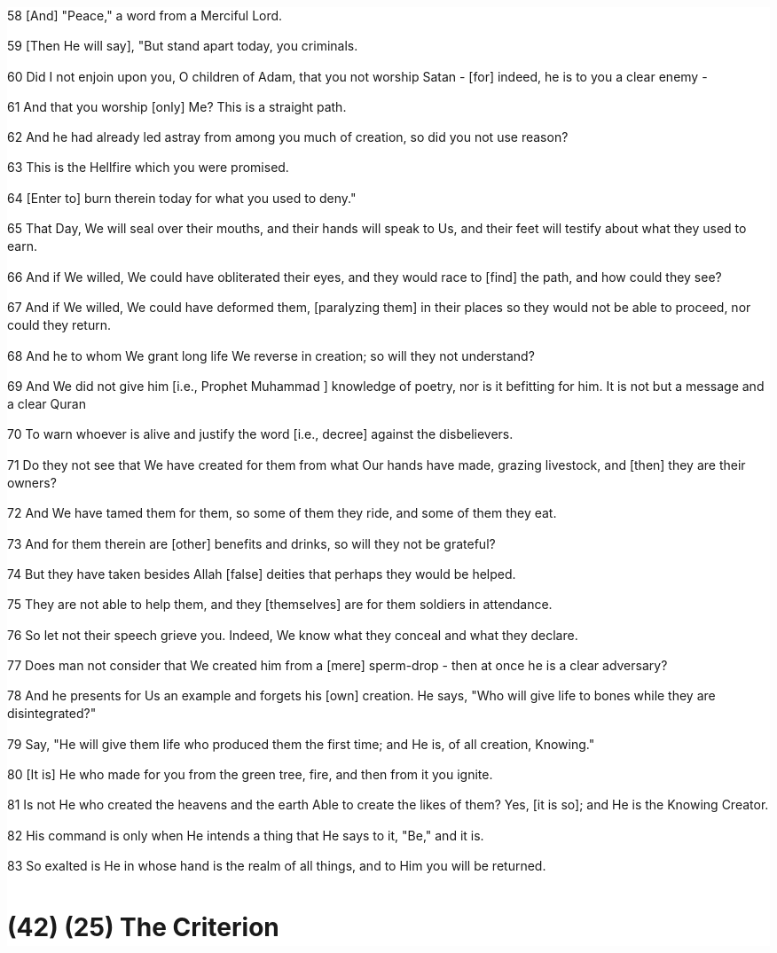 58 \[And\] "Peace," a word from a Merciful Lord.

59 \[Then He will say\], "But stand apart today, you criminals.

60 Did I not enjoin upon you, O children of Adam, that you not worship Satan - \[for\] indeed, he is to you a clear enemy -

61 And that you worship \[only\] Me? This is a straight path.

62 And he had already led astray from among you much of creation, so did you not use reason?

63 This is the Hellfire which you were promised.

64 \[Enter to\] burn therein today for what you used to deny."

65 That Day, We will seal over their mouths, and their hands will speak to Us, and their feet will testify about what they used to earn.

66 And if We willed, We could have obliterated their eyes, and they would race to \[find\] the path, and how could they see?

67 And if We willed, We could have deformed them, \[paralyzing them\] in their places so they would not be able to proceed, nor could they return.

68 And he to whom We grant long life We reverse in creation; so will they not understand?

69 And We did not give him \[i.e., Prophet Muhammad \] knowledge of poetry, nor is it befitting for him. It is not but a message and a clear Quran

70 To warn whoever is alive and justify the word \[i.e., decree\] against the disbelievers.

71 Do they not see that We have created for them from what Our hands have made, grazing livestock, and \[then\] they are their owners?

72 And We have tamed them for them, so some of them they ride, and some of them they eat.

73 And for them therein are \[other\] benefits and drinks, so will they not be grateful?

74 But they have taken besides Allah \[false\] deities that perhaps they would be helped.

75 They are not able to help them, and they \[themselves\] are for them soldiers in attendance.

76 So let not their speech grieve you. Indeed, We know what they conceal and what they declare.

77 Does man not consider that We created him from a \[mere\] sperm-drop - then at once he is a clear adversary?

78 And he presents for Us an example and forgets his \[own\] creation. He says, "Who will give life to bones while they are disintegrated?"

79 Say, "He will give them life who produced them the first time; and He is, of all creation, Knowing."

80 \[It is\] He who made for you from the green tree, fire, and then from it you ignite.

81 Is not He who created the heavens and the earth Able to create the likes of them? Yes, \[it is so\]; and He is the Knowing Creator.

82 His command is only when He intends a thing that He says to it, "Be," and it is.

83 So exalted is He in whose hand is the realm of all things, and to Him you will be returned.

# \(42\) \(25\) The Criterion
